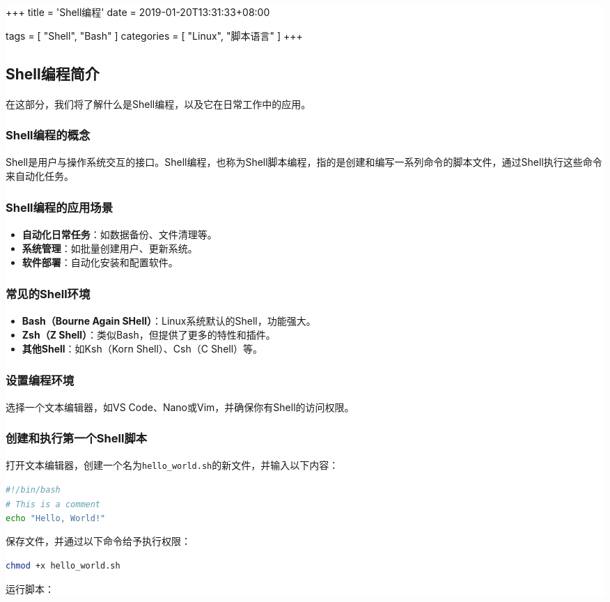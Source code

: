 +++
title = 'Shell编程'
date = 2019-01-20T13:31:33+08:00

tags = [
  "Shell",
  "Bash"
]
categories = [
  "Linux",
  "脚本语言"
]
+++

## Shell编程简介

在这部分，我们将了解什么是Shell编程，以及它在日常工作中的应用。

### Shell编程的概念

Shell是用户与操作系统交互的接口。Shell编程，也称为Shell脚本编程，指的是创建和编写一系列命令的脚本文件，通过Shell执行这些命令来自动化任务。

### Shell编程的应用场景

- **自动化日常任务**：如数据备份、文件清理等。
- **系统管理**：如批量创建用户、更新系统。
- **软件部署**：自动化安装和配置软件。

### 常见的Shell环境

- **Bash（Bourne Again SHell）**：Linux系统默认的Shell，功能强大。
- **Zsh（Z Shell）**：类似Bash，但提供了更多的特性和插件。
- **其他Shell**：如Ksh（Korn Shell）、Csh（C Shell）等。

### 设置编程环境

选择一个文本编辑器，如VS Code、Nano或Vim，并确保你有Shell的访问权限。

### 创建和执行第一个Shell脚本

打开文本编辑器，创建一个名为`hello_world.sh`的新文件，并输入以下内容：

```sh
#!/bin/bash
# This is a comment
echo "Hello, World!"
```

保存文件，并通过以下命令给予执行权限：

```sh
chmod +x hello_world.sh
```

运行脚本：
